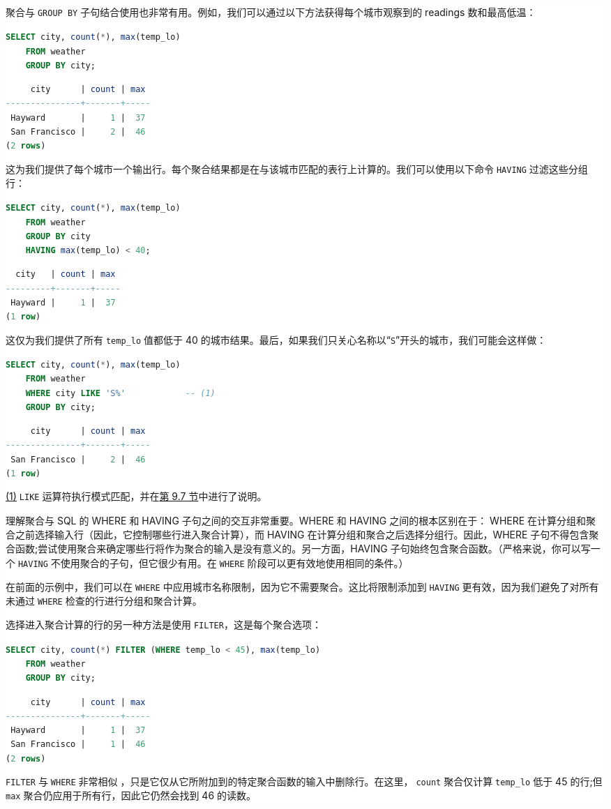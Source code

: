 聚合与 `GROUP BY` 子句结合使用也非常有用。例如，我们可以通过以下方法获得每个城市观察到的 readings 数和最高低温：
```sql
SELECT city, count(*), max(temp_lo)
    FROM weather
    GROUP BY city;
```
```sql
     city      | count | max
---------------+-------+-----
 Hayward       |     1 |  37
 San Francisco |     2 |  46
(2 rows)
```
这为我们提供了每个城市一个输出行。每个聚合结果都是在与该城市匹配的表行上计算的。我们可以使用以下命令 `HAVING` 过滤这些分组行：
```sql
SELECT city, count(*), max(temp_lo)
    FROM weather
    GROUP BY city
    HAVING max(temp_lo) < 40;
```
```sql
  city   | count | max
---------+-------+-----
 Hayward |     1 |  37
(1 row)
```
这仅为我们提供了所有 `temp_lo` 值都低于 40 的城市结果。最后，如果我们只关心名称以“`S`”开头的城市，我们可能会这样做：
```sql
SELECT city, count(*), max(temp_lo)
    FROM weather
    WHERE city LIKE 'S%'            -- (1)
    GROUP BY city;
```
```sql
     city      | count | max
---------------+-------+-----
 San Francisco |     2 |  46
(1 row)
```
[(1)](https://www.postgresql.org/docs/16/tutorial-agg.html#co.tutorial-agg-like) `LIKE` 运算符执行模式匹配，并在[第 9.7 节](https://www.postgresql.org/docs/16/functions-matching.html)中进行了说明。

理解聚合与 SQL 的 WHERE 和 HAVING 子句之间的交互非常重要。WHERE 和 HAVING 之间的根本区别在于： WHERE 在计算分组和聚合之前选择输入行（因此，它控制哪些行进入聚合计算），而 HAVING 在计算分组和聚合之后选择分组行。因此，WHERE 子句不得包含聚合函数;尝试使用聚合来确定哪些行将作为聚合的输入是没有意义的。另一方面，HAVING 子句始终包含聚合函数。（严格来说，你可以写一个 `HAVING` 不使用聚合的子句，但它很少有用。在 `WHERE` 阶段可以更有效地使用相同的条件。）

在前面的示例中，我们可以在 `WHERE` 中应用城市名称限制，因为它不需要聚合。这比将限制添加到 `HAVING` 更有效，因为我们避免了对所有未通过 `WHERE` 检查的行进行分组和聚合计算。

选择进入聚合计算的行的另一种方法是使用 `FILTER`，这是每个聚合选项：
```sql
SELECT city, count(*) FILTER (WHERE temp_lo < 45), max(temp_lo)
    FROM weather
    GROUP BY city;
```
```sql
     city      | count | max
---------------+-------+-----
 Hayward       |     1 |  37
 San Francisco |     1 |  46
(2 rows)
```
`FILTER` 与 `WHERE` 非常相似 ，只是它仅从它所附加到的特定聚合函数的输入中删除行。在这里， `count` 聚合仅计算 `temp_lo` 低于 45 的行;但 `max` 聚合仍应用于所有行，因此它仍然会找到 46 的读数。
